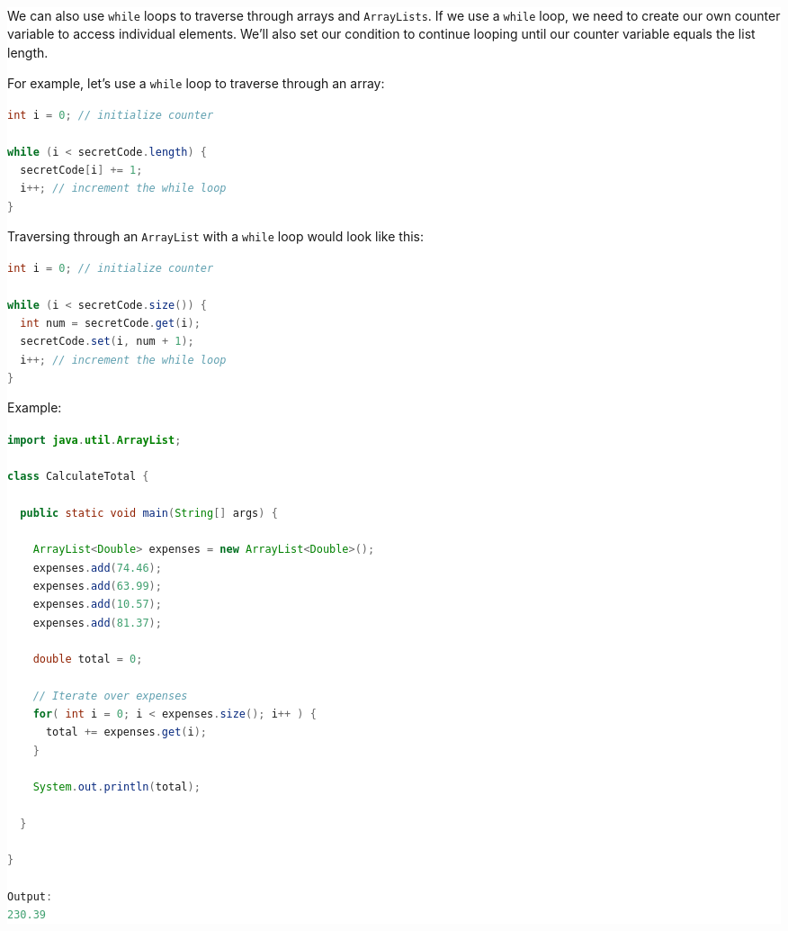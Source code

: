 We can also use `while` loops to traverse through arrays and `ArrayLists`. If we use a `while` loop, we need to create our own counter variable to access individual elements. We’ll also set our condition to continue looping until our counter variable equals the list length.

For example, let’s use a `while` loop to traverse through an array:

```java
int i = 0; // initialize counter

while (i < secretCode.length) {
  secretCode[i] += 1;
  i++; // increment the while loop
}
```

Traversing through an `ArrayList` with a `while` loop would look like this:

```java
int i = 0; // initialize counter

while (i < secretCode.size()) {
  int num = secretCode.get(i);
  secretCode.set(i, num + 1);
  i++; // increment the while loop
}
```

Example:
```java
import java.util.ArrayList;

class CalculateTotal {
  
  public static void main(String[] args) {
    
    ArrayList<Double> expenses = new ArrayList<Double>();
    expenses.add(74.46);
    expenses.add(63.99);
    expenses.add(10.57);
    expenses.add(81.37);
    
    double total = 0;
    
    // Iterate over expenses
    for( int i = 0; i < expenses.size(); i++ ) {
      total += expenses.get(i);
    }
    
    System.out.println(total);
    
  }
  
}

Output:
230.39
```
